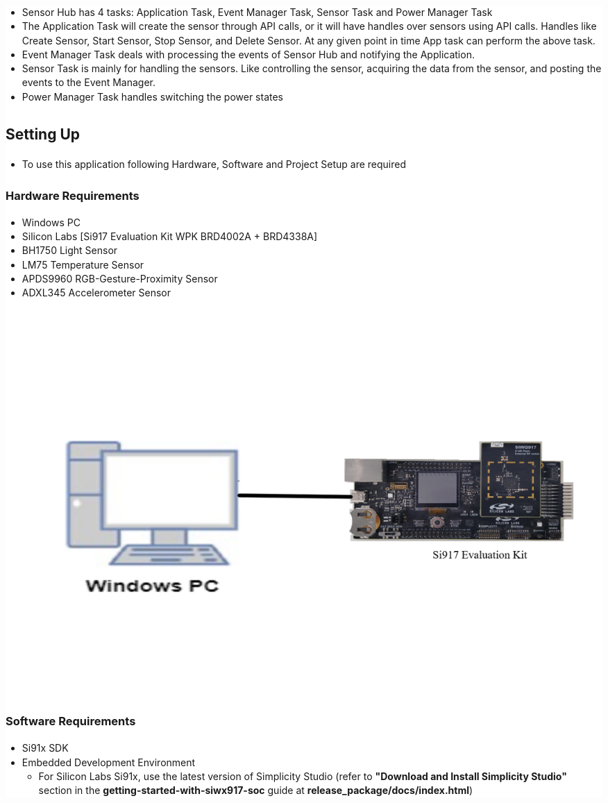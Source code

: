 - Sensor Hub has 4 tasks: Application Task, Event Manager Task, Sensor Task and Power Manager Task
- The Application Task will create the sensor through API calls, or it will have handles over sensors using API calls. Handles like Create Sensor, Start Sensor, Stop Sensor, and Delete Sensor. At any given point in time App task can perform the above task.
- Event Manager Task deals with processing the events of Sensor Hub and notifying the Application.
- Sensor Task is mainly for handling the sensors. Like controlling the sensor, acquiring the data from the sensor, and posting the events to the Event Manager.
- Power Manager Task handles switching the power states 

## Setting Up 
 - To use this application following Hardware, Software and Project Setup are required

### Hardware Requirements	
  - Windows PC 
  - Silicon Labs [Si917 Evaluation Kit WPK BRD4002A + BRD4338A]
  - BH1750 Light Sensor
  - LM75 Temperature Sensor
  - APDS9960 RGB-Gesture-Proximity Sensor 
  - ADXL345 Accelerometer Sensor 

![Figure: Introduction](resources/readme/image508a.png)

### Software Requirements
  - Si91x SDK
  - Embedded Development Environment
    - For Silicon Labs Si91x, use the latest version of Simplicity Studio (refer to **"Download and Install Simplicity Studio"** section in the **getting-started-with-siwx917-soc** guide at **release_package/docs/index.html**)
 